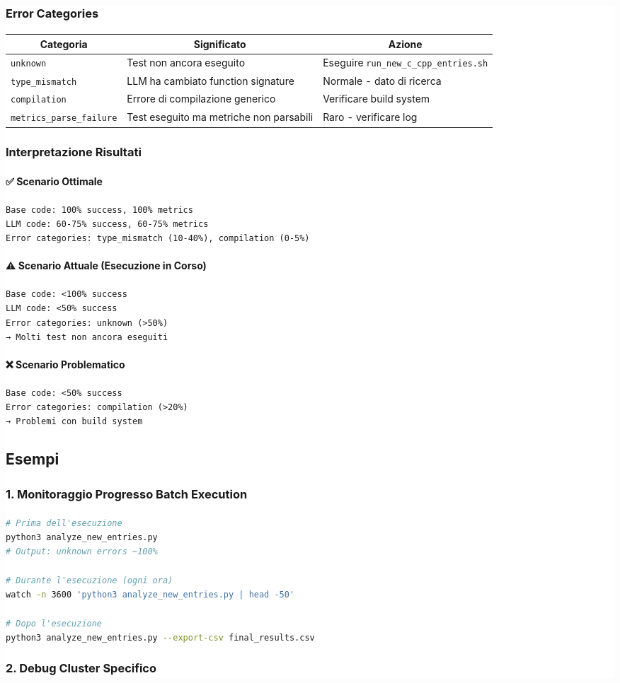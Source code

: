 ### Error Categories

| Categoria | Significato | Azione |
|-----------|-------------|--------|
| `unknown` | Test non ancora eseguito | Eseguire `run_new_c_cpp_entries.sh` |
| `type_mismatch` | LLM ha cambiato function signature | Normale - dato di ricerca |
| `compilation` | Errore di compilazione generico | Verificare build system |
| `metrics_parse_failure` | Test eseguito ma metriche non parsabili | Raro - verificare log |

### Interpretazione Risultati

#### ✅ Scenario Ottimale
```
Base code: 100% success, 100% metrics
LLM code: 60-75% success, 60-75% metrics
Error categories: type_mismatch (10-40%), compilation (0-5%)
```

#### ⚠️ Scenario Attuale (Esecuzione in Corso)
```
Base code: <100% success
LLM code: <50% success
Error categories: unknown (>50%)
→ Molti test non ancora eseguiti
```

#### ❌ Scenario Problematico
```
Base code: <50% success
Error categories: compilation (>20%)
→ Problemi con build system
```

## Esempi

### 1. Monitoraggio Progresso Batch Execution

```bash
# Prima dell'esecuzione
python3 analyze_new_entries.py
# Output: unknown errors ~100%

# Durante l'esecuzione (ogni ora)
watch -n 3600 'python3 analyze_new_entries.py | head -50'

# Dopo l'esecuzione
python3 analyze_new_entries.py --export-csv final_results.csv
```

### 2. Debug Cluster Specifico
